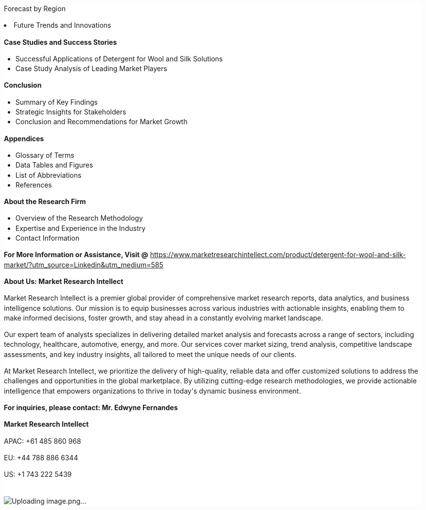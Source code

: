 Forecast by Region</li><li>Future Trends and Innovations</li></ul><p><strong>Case Studies and Success Stories</strong></p><ul><li>Successful Applications of Detergent for Wool and Silk Solutions</li><li>Case Study Analysis of Leading Market Players</li></ul><p><strong>Conclusion</strong></p><ul><li>Summary of Key Findings</li><li>Strategic Insights for Stakeholders</li><li>Conclusion and Recommendations for Market Growth</li></ul><p><strong>Appendices</strong></p><ul><li>Glossary of Terms</li><li>Data Tables and Figures</li><li>List of Abbreviations</li><li>References</li></ul><p><strong>About the Research Firm</strong></p><ul><li>Overview of the Research Methodology</li><li>Expertise and Experience in the Industry</li><li>Contact Information</li></ul></div><div class="article-main__content" data-test-id="publishing-text-block"><p><span class="font-[700]"><strong>For More Information or Assistance, Visit @</strong>&nbsp;<a href="https://www.marketresearchintellect.com/product/detergent-for-wool-and-silk-market/?utm_source=Linkedin&utm_medium=585">https://www.marketresearchintellect.com/product/detergent-for-wool-and-silk-market/?utm_source=Linkedin&utm_medium=585</a></span></p><p><strong>About Us: Market Research Intellect</strong></p><p>Market Research Intellect is a premier global provider of comprehensive market research reports, data analytics, and business intelligence solutions. Our mission is to equip businesses across various industries with actionable insights, enabling them to make informed decisions, foster growth, and stay ahead in a constantly evolving market landscape.</p><p>Our expert team of analysts specializes in delivering detailed market analysis and forecasts across a range of sectors, including technology, healthcare, automotive, energy, and more. Our services cover market sizing, trend analysis, competitive landscape assessments, and key industry insights, all tailored to meet the unique needs of our clients.</p><p>At Market Research Intellect, we prioritize the delivery of high-quality, reliable data and offer customized solutions to address the challenges and opportunities in the global marketplace. By utilizing cutting-edge research methodologies, we provide actionable intelligence that empowers organizations to thrive in today's dynamic business environment.</p><p><strong>For inquiries, please contact: Mr. Edwyne Fernandes</strong></p><p><strong>Market Research Intellect</strong></p><p>APAC: +61 485 860 968</p><p>EU: +44 788 886 6344</p><p>US: +1 743 222 5439</p></div><div class="article-main__content" data-test-id="publishing-text-block">&nbsp;</div>
![Uploading image.png…]()
